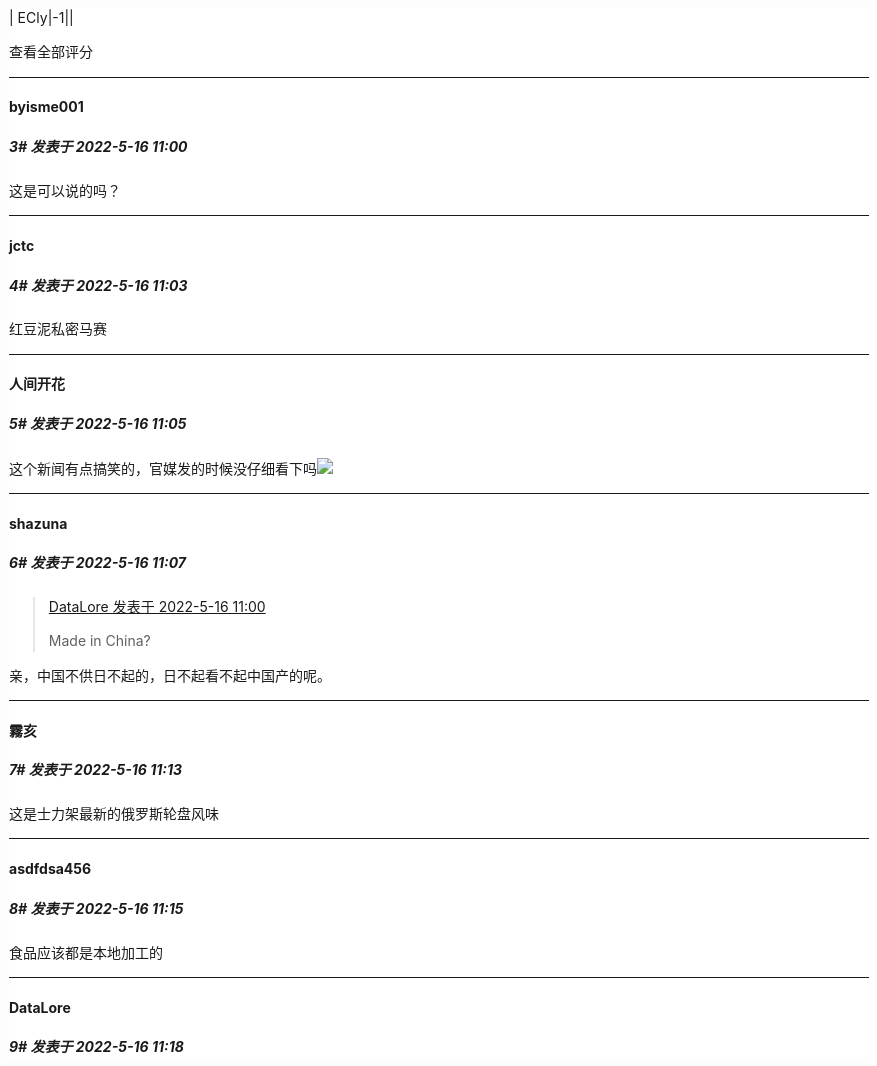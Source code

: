 | ECly|-1||

查看全部评分

*****

####  byisme001  
##### 3#       发表于 2022-5-16 11:00

这是可以说的吗？

*****

####  jctc  
##### 4#       发表于 2022-5-16 11:03

红豆泥私密马赛

*****

####  人间开花  
##### 5#       发表于 2022-5-16 11:05

这个新闻有点搞笑的，官媒发的时候没仔细看下吗<img src="https://static.saraba1st.com/image/smiley/face2017/067.png" referrerpolicy="no-referrer">

*****

####  shazuna  
##### 6#       发表于 2022-5-16 11:07

<blockquote><a href="httphttps://bbs.saraba1st.com/2b/forum.php?mod=redirect&amp;goto=findpost&amp;pid=55862585&amp;ptid=2069793" target="_blank">DataLore 发表于 2022-5-16 11:00</a>

Made in China?</blockquote>
亲，中国不供日不起的，日不起看不起中国产的呢。

*****

####  霧亥  
##### 7#       发表于 2022-5-16 11:13

这是士力架最新的俄罗斯轮盘风味

*****

####  asdfdsa456  
##### 8#       发表于 2022-5-16 11:15

食品应该都是本地加工的

*****

####  DataLore  
##### 9#       发表于 2022-5-16 11:18
